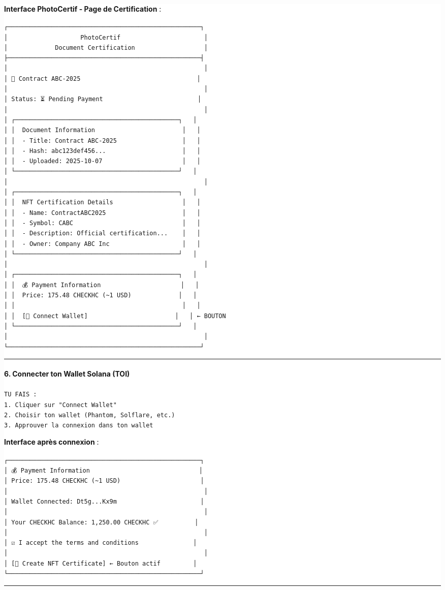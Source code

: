 **Interface PhotoCertif - Page de Certification** :
```
┌─────────────────────────────────────────────────────┐
│                    PhotoCertif                       │
│             Document Certification                   │
├─────────────────────────────────────────────────────┤
│                                                      │
│ 📄 Contract ABC-2025                                │
│                                                      │
│ Status: ⏳ Pending Payment                          │
│                                                      │
│ ┌─────────────────────────────────────────────┐   │
│ │  Document Information                        │   │
│ │  - Title: Contract ABC-2025                  │   │
│ │  - Hash: abc123def456...                     │   │
│ │  - Uploaded: 2025-10-07                      │   │
│ └─────────────────────────────────────────────┘   │
│                                                      │
│ ┌─────────────────────────────────────────────┐   │
│ │  NFT Certification Details                   │   │
│ │  - Name: ContractABC2025                     │   │
│ │  - Symbol: CABC                              │   │
│ │  - Description: Official certification...    │   │
│ │  - Owner: Company ABC Inc                    │   │
│ └─────────────────────────────────────────────┘   │
│                                                      │
│ ┌─────────────────────────────────────────────┐   │
│ │  💰 Payment Information                      │   │
│ │  Price: 175.48 CHECKHC (~1 USD)             │   │
│ │                                              │   │
│ │  [🔌 Connect Wallet]                        │   │ ← BOUTON
│ └─────────────────────────────────────────────┘   │
│                                                      │
└─────────────────────────────────────────────────────┘
```

---

#### **6. Connecter ton Wallet Solana (TOI)**
```
TU FAIS :
1. Cliquer sur "Connect Wallet"
2. Choisir ton wallet (Phantom, Solflare, etc.)
3. Approuver la connexion dans ton wallet
```

**Interface après connexion** :
```
┌─────────────────────────────────────────────────────┐
│ 💰 Payment Information                              │
│ Price: 175.48 CHECKHC (~1 USD)                      │
│                                                      │
│ Wallet Connected: Dt5g...Kx9m                       │
│                                                      │
│ Your CHECKHC Balance: 1,250.00 CHECKHC ✅          │
│                                                      │
│ ☑️ I accept the terms and conditions               │
│                                                      │
│ [🚀 Create NFT Certificate] ← Bouton actif         │
└─────────────────────────────────────────────────────┘
```

---
